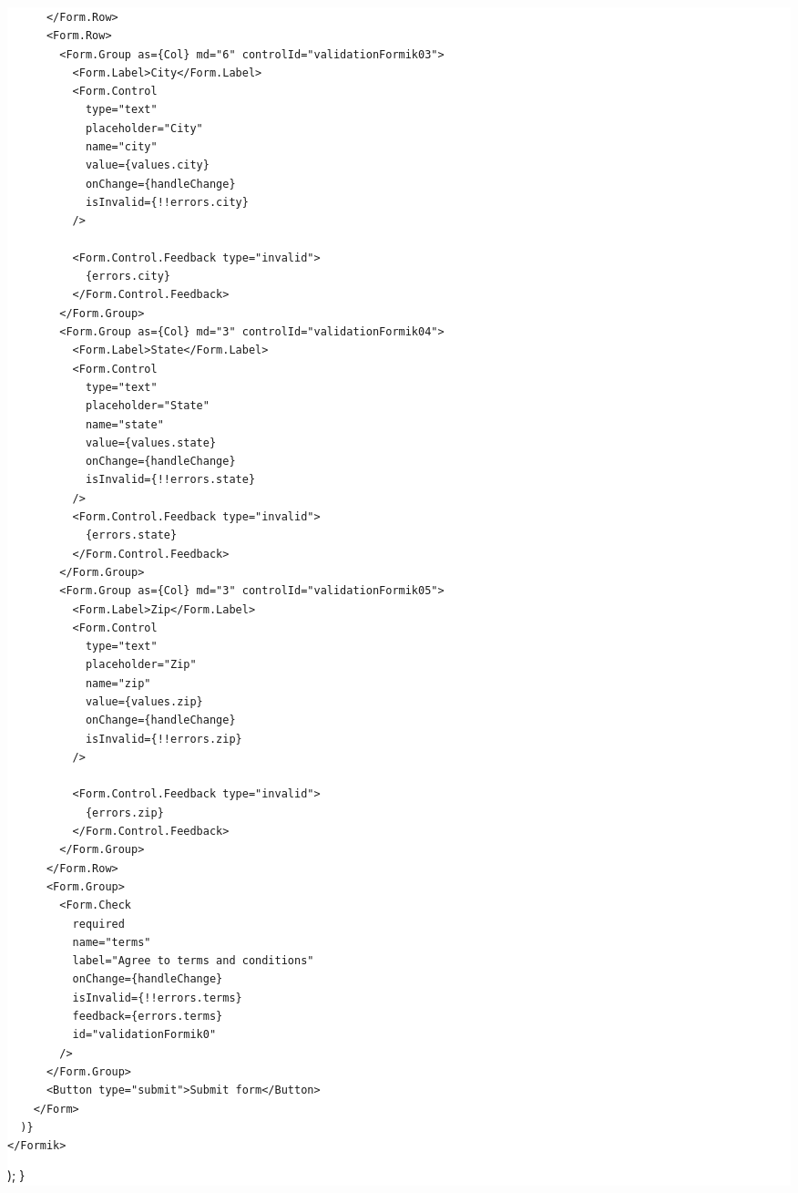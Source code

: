           </Form.Row>
          <Form.Row>
            <Form.Group as={Col} md="6" controlId="validationFormik03">
              <Form.Label>City</Form.Label>
              <Form.Control
                type="text"
                placeholder="City"
                name="city"
                value={values.city}
                onChange={handleChange}
                isInvalid={!!errors.city}
              />

              <Form.Control.Feedback type="invalid">
                {errors.city}
              </Form.Control.Feedback>
            </Form.Group>
            <Form.Group as={Col} md="3" controlId="validationFormik04">
              <Form.Label>State</Form.Label>
              <Form.Control
                type="text"
                placeholder="State"
                name="state"
                value={values.state}
                onChange={handleChange}
                isInvalid={!!errors.state}
              />
              <Form.Control.Feedback type="invalid">
                {errors.state}
              </Form.Control.Feedback>
            </Form.Group>
            <Form.Group as={Col} md="3" controlId="validationFormik05">
              <Form.Label>Zip</Form.Label>
              <Form.Control
                type="text"
                placeholder="Zip"
                name="zip"
                value={values.zip}
                onChange={handleChange}
                isInvalid={!!errors.zip}
              />

              <Form.Control.Feedback type="invalid">
                {errors.zip}
              </Form.Control.Feedback>
            </Form.Group>
          </Form.Row>
          <Form.Group>
            <Form.Check
              required
              name="terms"
              label="Agree to terms and conditions"
              onChange={handleChange}
              isInvalid={!!errors.terms}
              feedback={errors.terms}
              id="validationFormik0"
            />
          </Form.Group>
          <Button type="submit">Submit form</Button>
        </Form>
      )}
    </Formik>
  );
}
